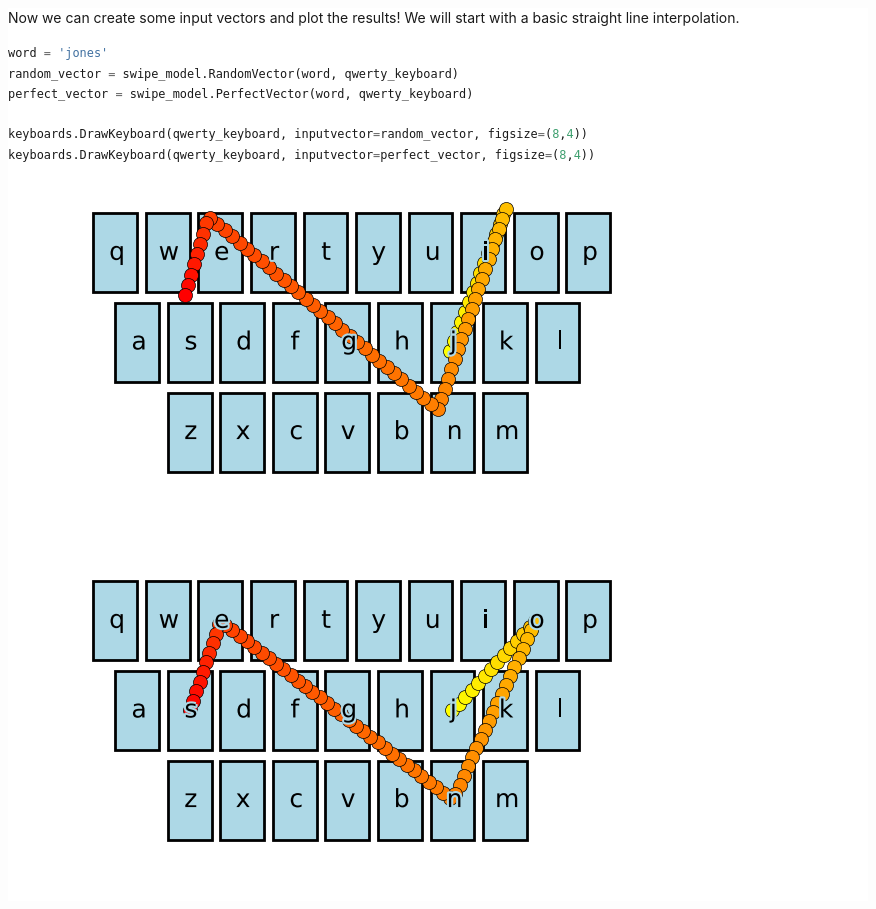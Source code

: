Now we can create some input vectors and plot the results!  We will start with a
basic straight line interpolation.


```python
word = 'jones'
random_vector = swipe_model.RandomVector(word, qwerty_keyboard)
perfect_vector = swipe_model.PerfectVector(word, qwerty_keyboard)

keyboards.DrawKeyboard(qwerty_keyboard, inputvector=random_vector, figsize=(8,4))
keyboards.DrawKeyboard(qwerty_keyboard, inputvector=perfect_vector, figsize=(8,4))
```


![png](./media/README_101_0.png)



![png](./media/README_101_1.png)
